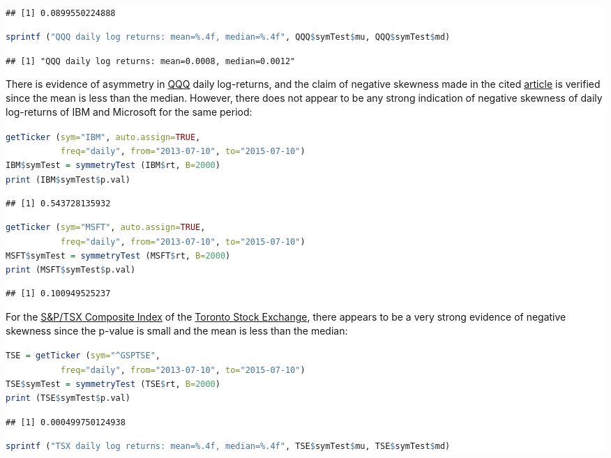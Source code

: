 ```
## [1] 0.0899550224888
```

```r
sprintf ("QQQ daily log returns: mean=%.4f, median=%.4f", QQQ$symTest$mu, QQQ$symTest$md) 
```

```
## [1] "QQQ daily log returns: mean=0.0008, median=0.0012"
```
There is evidence of asymmetry in
[QQQ](https://ca.finance.yahoo.com/q?s=QQQ&ql=1) daily log-returns, and the claim of negative skewness
made in
the cited [article](http://www.bloombergview.com/articles/2015-06-25/fear-factor-drives-the-stock-market-s-highs-and-lows) is verified since the mean is less than the median.
However, there does not appear to be any strong indication of negative skewness of daily log-returns 
of IBM and Microsoft for the same period:

```r
getTicker (sym="IBM", auto.assign=TRUE,
           freq="daily", from="2013-07-10", to="2015-07-10")
IBM$symTest = symmetryTest (IBM$rt, B=2000)
print (IBM$symTest$p.val)
```

```
## [1] 0.543728135932
```

```r
getTicker (sym="MSFT", auto.assign=TRUE,
           freq="daily", from="2013-07-10", to="2015-07-10")
MSFT$symTest = symmetryTest (MSFT$rt, B=2000)
print (MSFT$symTest$p.val)
```

```
## [1] 0.100949525237
```
For the [S&P/TSX Composite Index](https://en.wikipedia.org/wiki/S&P/TSX_Composite_Index)
of the [Toronto Stock Exchange](https://en.wikipedia.org/wiki/Toronto_Stock_Exchange),
there appears to be a very strong evidence of negative skewness since the p-value
is small and the mean is less than the median:

```r
TSE = getTicker (sym="^GSPTSE",
           freq="daily", from="2013-07-10", to="2015-07-10")
TSE$symTest = symmetryTest (TSE$rt, B=2000)
print (TSE$symTest$p.val)
```

```
## [1] 0.000499750124938
```

```r
sprintf ("TSX daily log returns: mean=%.4f, median=%.4f", TSE$symTest$mu, TSE$symTest$md) 
```
